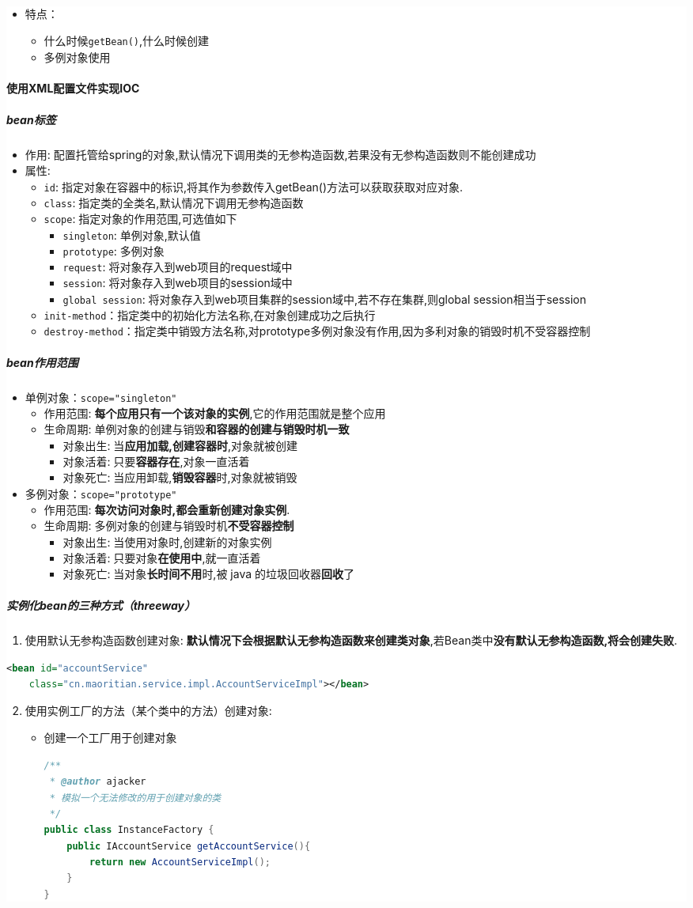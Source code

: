 - 特点：

  - 什么时候`getBean()`,什么时候创建
  - 多例对象使用

#### 使用XML配置文件实现IOC

##### bean标签

- 作用: 配置托管给spring的对象,默认情况下调用类的无参构造函数,若果没有无参构造函数则不能创建成功
- 属性:
  - `id`: 指定对象在容器中的标识,将其作为参数传入getBean()方法可以获取获取对应对象.
  - `class`: 指定类的全类名,默认情况下调用无参构造函数
  - `scope`: 指定对象的作用范围,可选值如下
    - `singleton`: 单例对象,默认值
    - `prototype`: 多例对象
    - `request`: 将对象存入到web项目的request域中
    - `session`: 将对象存入到web项目的session域中
    - `global session`: 将对象存入到web项目集群的session域中,若不存在集群,则global session相当于session
  - `init-method`：指定类中的初始化方法名称,在对象创建成功之后执行
  - `destroy-method`：指定类中销毁方法名称,对prototype多例对象没有作用,因为多利对象的销毁时机不受容器控制

##### bean作用范围

- 单例对象：`scope="singleton"`
  - 作用范围: **每个应用只有一个该对象的实例**,它的作用范围就是整个应用
  - 生命周期: 单例对象的创建与销毁**和容器的创建与销毁时机一致**
    - 对象出生: 当**应用加载,创建容器时**,对象就被创建
    - 对象活着: 只要**容器存在**,对象一直活着
    - 对象死亡: 当应用卸载,**销毁容器**时,对象就被销毁
- 多例对象：`scope="prototype"`
  - 作用范围: **每次访问对象时,都会重新创建对象实例**.
  - 生命周期: 多例对象的创建与销毁时机**不受容器控制**
    - 对象出生: 当使用对象时,创建新的对象实例
    - 对象活着: 只要对象**在使用中**,就一直活着
    - 对象死亡: 当对象**长时间不用**时,被 java 的垃圾回收器**回收**了

##### 实例化bean的三种方式（threeway）

1. 使用默认无参构造函数创建对象: **默认情况下会根据默认无参构造函数来创建类对象**,若Bean类中**没有默认无参构造函数,将会创建失败**.

```xml
<bean id="accountService" 
	class="cn.maoritian.service.impl.AccountServiceImpl"></bean>
```

2. 使用实例工厂的方法（某个类中的方法）创建对象:

   - 创建一个工厂用于创建对象
   
     ```java
     /**
      * @author ajacker
      * 模拟一个无法修改的用于创建对象的类
      */
     public class InstanceFactory {
         public IAccountService getAccountService(){
             return new AccountServiceImpl();
         }
     }
     ```
   
